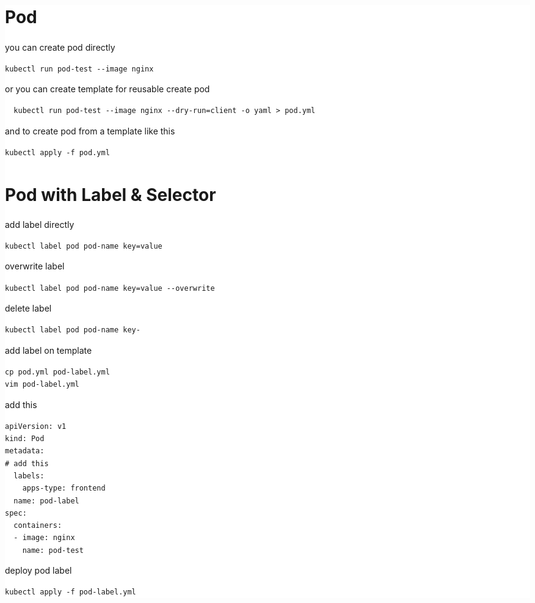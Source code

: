 # Pod
you can create pod directly
```
kubectl run pod-test --image nginx
```
or you can create template for reusable create pod
```
  kubectl run pod-test --image nginx --dry-run=client -o yaml > pod.yml
```
and to create pod from a template like this
```
kubectl apply -f pod.yml
```

# Pod with Label & Selector
add label directly
```
kubectl label pod pod-name key=value
```

overwrite label
```
kubectl label pod pod-name key=value --overwrite
```

delete label
```
kubectl label pod pod-name key-
```

add label on template
```
cp pod.yml pod-label.yml
vim pod-label.yml
```

add this
```
apiVersion: v1
kind: Pod
metadata:
# add this
  labels:   
    apps-type: frontend
  name: pod-label
spec:
  containers:
  - image: nginx
    name: pod-test
```

deploy pod label
```
kubectl apply -f pod-label.yml
```
